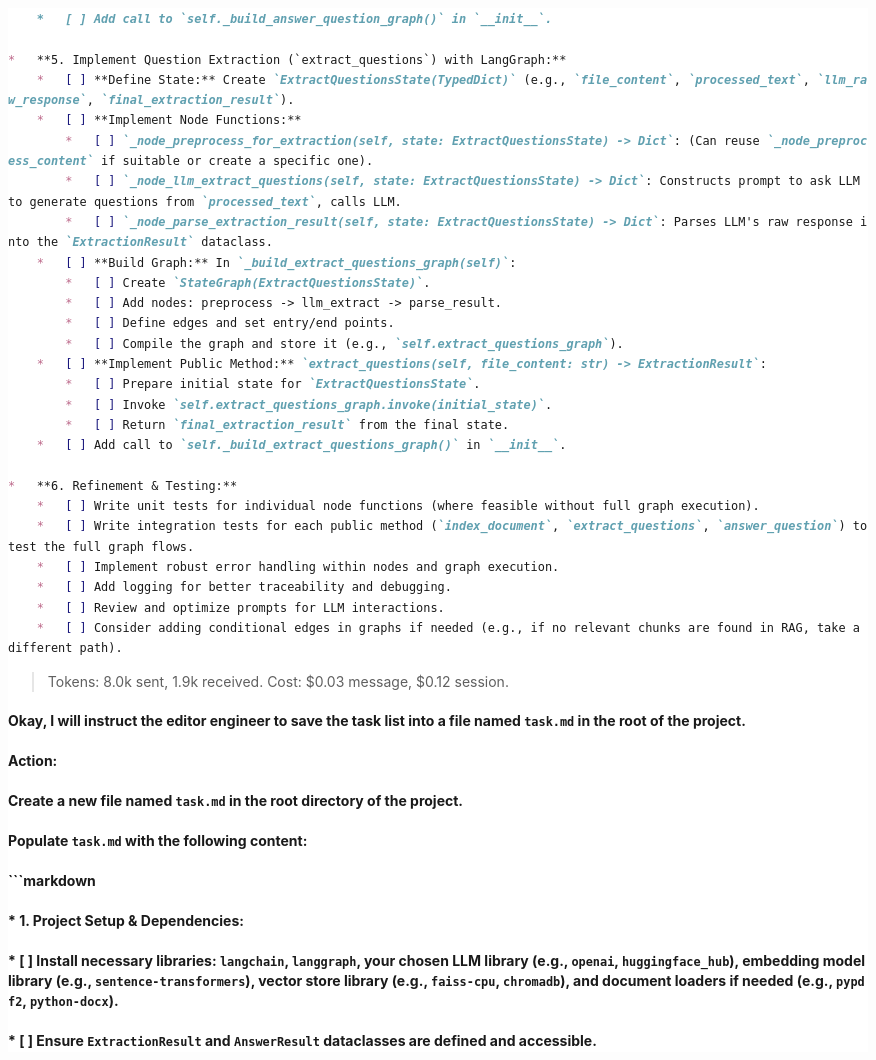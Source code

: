 ```markdown
    *   [ ] Add call to `self._build_answer_question_graph()` in `__init__`.

*   **5. Implement Question Extraction (`extract_questions`) with LangGraph:**
    *   [ ] **Define State:** Create `ExtractQuestionsState(TypedDict)` (e.g., `file_content`, `processed_text`, `llm_raw_response`, `final_extraction_result`).
    *   [ ] **Implement Node Functions:**
        *   [ ] `_node_preprocess_for_extraction(self, state: ExtractQuestionsState) -> Dict`: (Can reuse `_node_preprocess_content` if suitable or create a specific one).
        *   [ ] `_node_llm_extract_questions(self, state: ExtractQuestionsState) -> Dict`: Constructs prompt to ask LLM to generate questions from `processed_text`, calls LLM.
        *   [ ] `_node_parse_extraction_result(self, state: ExtractQuestionsState) -> Dict`: Parses LLM's raw response into the `ExtractionResult` dataclass.
    *   [ ] **Build Graph:** In `_build_extract_questions_graph(self)`:
        *   [ ] Create `StateGraph(ExtractQuestionsState)`.
        *   [ ] Add nodes: preprocess -> llm_extract -> parse_result.
        *   [ ] Define edges and set entry/end points.
        *   [ ] Compile the graph and store it (e.g., `self.extract_questions_graph`).
    *   [ ] **Implement Public Method:** `extract_questions(self, file_content: str) -> ExtractionResult`:
        *   [ ] Prepare initial state for `ExtractQuestionsState`.
        *   [ ] Invoke `self.extract_questions_graph.invoke(initial_state)`.
        *   [ ] Return `final_extraction_result` from the final state.
    *   [ ] Add call to `self._build_extract_questions_graph()` in `__init__`.

*   **6. Refinement & Testing:**
    *   [ ] Write unit tests for individual node functions (where feasible without full graph execution).
    *   [ ] Write integration tests for each public method (`index_document`, `extract_questions`, `answer_question`) to test the full graph flows.
    *   [ ] Implement robust error handling within nodes and graph execution.
    *   [ ] Add logging for better traceability and debugging.
    *   [ ] Review and optimize prompts for LLM interactions.
    *   [ ] Consider adding conditional edges in graphs if needed (e.g., if no relevant chunks are found in RAG, take a different path).
```

> Tokens: 8.0k sent, 1.9k received. Cost: $0.03 message, $0.12 session.  

#### Okay, I will instruct the editor engineer to save the task list into a file named `task.md` in the root of the project.  
####   
#### **Action:**  
####   
#### Create a new file named `task.md` in the root directory of the project.  
#### Populate `task.md` with the following content:  
####   
#### ```markdown  
#### *   **1. Project Setup & Dependencies:**  
####     *   [ ] Install necessary libraries: `langchain`, `langgraph`, your chosen LLM library (e.g., `openai`, `huggingface_hub`), embedding model library (e.g., `sentence-transformers`), vector store library (e.g., `faiss-cpu`, `chromadb`), and document loaders if needed (e.g., `pypdf2`, `python-docx`).  
####     *   [ ] Ensure `ExtractionResult` and `AnswerResult` dataclasses are defined and accessible.  